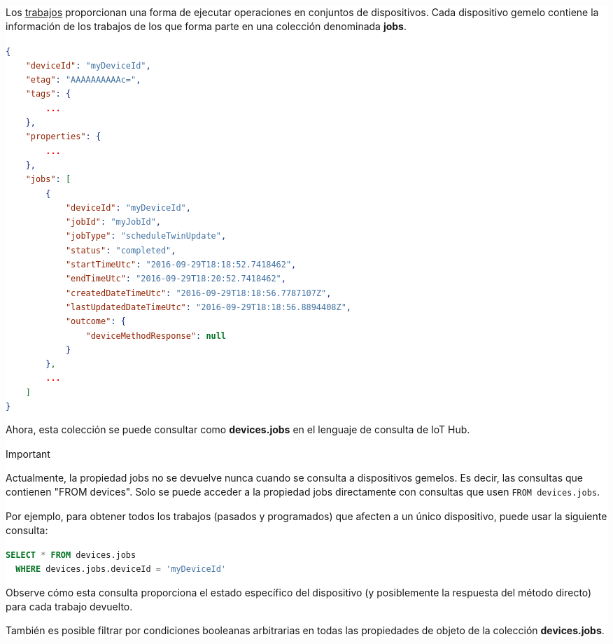 Los [trabajos](iot-hub-devguide-jobs.md) proporcionan una forma de ejecutar operaciones en conjuntos de dispositivos. Cada dispositivo gemelo contiene la información de los trabajos de los que forma parte en una colección denominada **jobs**.

```json
{
    "deviceId": "myDeviceId",
    "etag": "AAAAAAAAAAc=",
    "tags": {
        ...
    },
    "properties": {
        ...
    },
    "jobs": [
        {
            "deviceId": "myDeviceId",
            "jobId": "myJobId",
            "jobType": "scheduleTwinUpdate",
            "status": "completed",
            "startTimeUtc": "2016-09-29T18:18:52.7418462",
            "endTimeUtc": "2016-09-29T18:20:52.7418462",
            "createdDateTimeUtc": "2016-09-29T18:18:56.7787107Z",
            "lastUpdatedDateTimeUtc": "2016-09-29T18:18:56.8894408Z",
            "outcome": {
                "deviceMethodResponse": null
            }
        },
        ...
    ]
}
```

Ahora, esta colección se puede consultar como **devices.jobs** en el lenguaje de consulta de IoT Hub.

> [!IMPORTANT]
> Actualmente, la propiedad jobs no se devuelve nunca cuando se consulta a dispositivos gemelos. Es decir, las consultas que contienen "FROM devices". Solo se puede acceder a la propiedad jobs directamente con consultas que usen `FROM devices.jobs`.
>
>

Por ejemplo, para obtener todos los trabajos (pasados y programados) que afecten a un único dispositivo, puede usar la siguiente consulta:

```sql
SELECT * FROM devices.jobs
  WHERE devices.jobs.deviceId = 'myDeviceId'
```

Observe cómo esta consulta proporciona el estado específico del dispositivo (y posiblemente la respuesta del método directo) para cada trabajo devuelto.

También es posible filtrar por condiciones booleanas arbitrarias en todas las propiedades de objeto de la colección **devices.jobs**.
